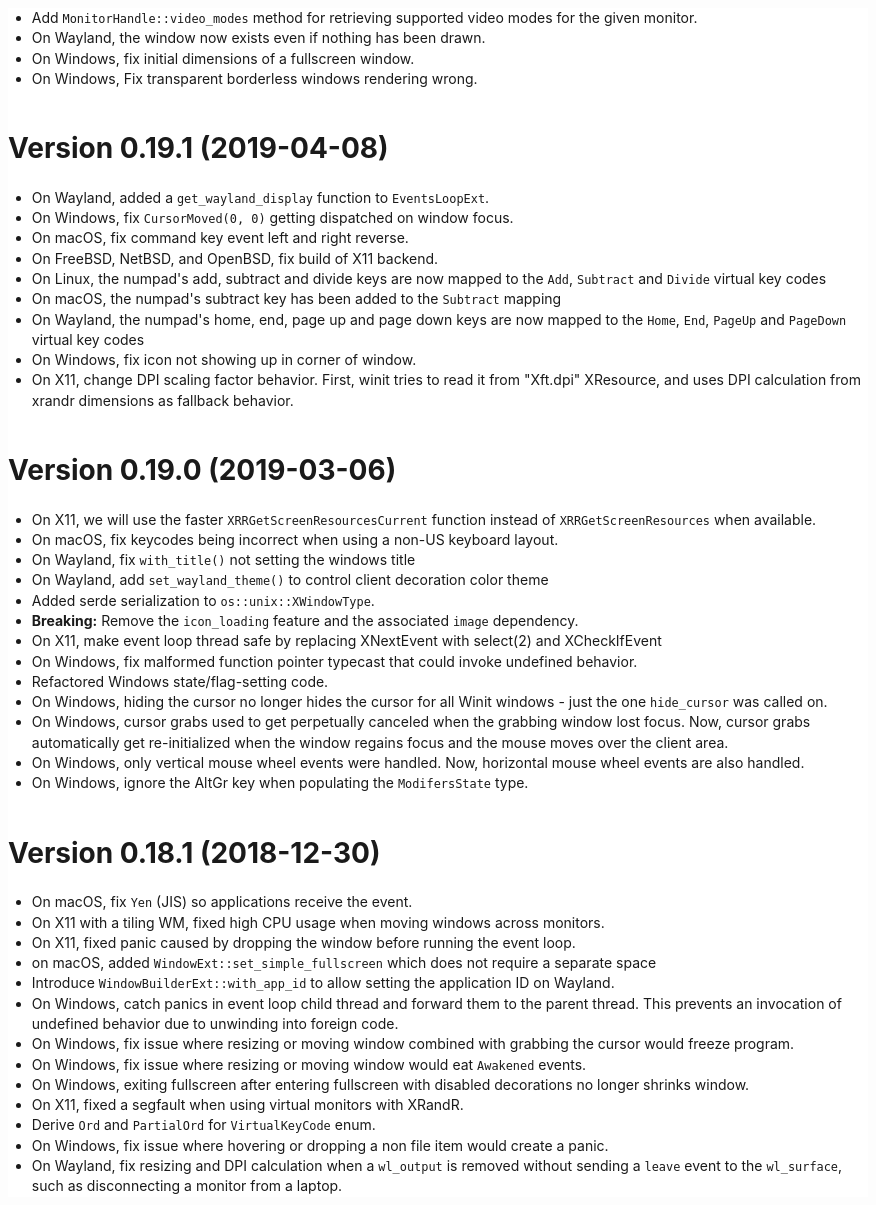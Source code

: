 - Add `MonitorHandle::video_modes` method for retrieving supported video modes for the given monitor.
- On Wayland, the window now exists even if nothing has been drawn.
- On Windows, fix initial dimensions of a fullscreen window.
- On Windows, Fix transparent borderless windows rendering wrong.

# Version 0.19.1 (2019-04-08)

- On Wayland, added a `get_wayland_display` function to `EventsLoopExt`.
- On Windows, fix `CursorMoved(0, 0)` getting dispatched on window focus.
- On macOS, fix command key event left and right reverse.
- On FreeBSD, NetBSD, and OpenBSD, fix build of X11 backend.
- On Linux, the numpad's add, subtract and divide keys are now mapped to the `Add`, `Subtract` and `Divide` virtual key codes
- On macOS, the numpad's subtract key has been added to the `Subtract` mapping
- On Wayland, the numpad's home, end, page up and page down keys are now mapped to the `Home`, `End`, `PageUp` and `PageDown` virtual key codes
- On Windows, fix icon not showing up in corner of window.
- On X11, change DPI scaling factor behavior. First, winit tries to read it from "Xft.dpi" XResource, and uses DPI calculation from xrandr dimensions as fallback behavior.

# Version 0.19.0 (2019-03-06)

- On X11, we will use the faster `XRRGetScreenResourcesCurrent` function instead of `XRRGetScreenResources` when available.
- On macOS, fix keycodes being incorrect when using a non-US keyboard layout.
- On Wayland, fix `with_title()` not setting the windows title
- On Wayland, add `set_wayland_theme()` to control client decoration color theme
- Added serde serialization to `os::unix::XWindowType`.
- **Breaking:** Remove the `icon_loading` feature and the associated `image` dependency.
- On X11, make event loop thread safe by replacing XNextEvent with select(2) and XCheckIfEvent
- On Windows, fix malformed function pointer typecast that could invoke undefined behavior.
- Refactored Windows state/flag-setting code.
- On Windows, hiding the cursor no longer hides the cursor for all Winit windows - just the one `hide_cursor` was called on.
- On Windows, cursor grabs used to get perpetually canceled when the grabbing window lost focus. Now, cursor grabs automatically get re-initialized when the window regains focus and the mouse moves over the client area.
- On Windows, only vertical mouse wheel events were handled. Now, horizontal mouse wheel events are also handled.
- On Windows, ignore the AltGr key when populating the `ModifersState` type.

# Version 0.18.1 (2018-12-30)

- On macOS, fix `Yen` (JIS) so applications receive the event.
- On X11 with a tiling WM, fixed high CPU usage when moving windows across monitors.
- On X11, fixed panic caused by dropping the window before running the event loop.
- on macOS, added `WindowExt::set_simple_fullscreen` which does not require a separate space
- Introduce `WindowBuilderExt::with_app_id` to allow setting the application ID on Wayland.
- On Windows, catch panics in event loop child thread and forward them to the parent thread. This prevents an invocation of undefined behavior due to unwinding into foreign code.
- On Windows, fix issue where resizing or moving window combined with grabbing the cursor would freeze program.
- On Windows, fix issue where resizing or moving window would eat `Awakened` events.
- On Windows, exiting fullscreen after entering fullscreen with disabled decorations no longer shrinks window.
- On X11, fixed a segfault when using virtual monitors with XRandR.
- Derive `Ord` and `PartialOrd` for `VirtualKeyCode` enum.
- On Windows, fix issue where hovering or dropping a non file item would create a panic.
- On Wayland, fix resizing and DPI calculation when a `wl_output` is removed without sending a `leave` event to the `wl_surface`, such as disconnecting a monitor from a laptop.